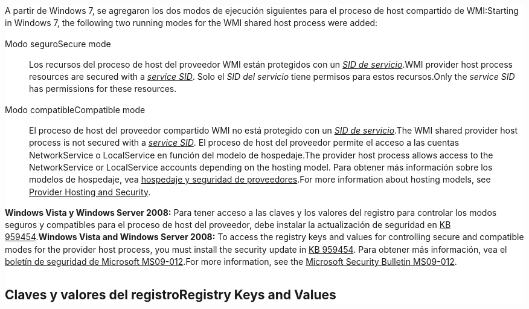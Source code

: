 <span data-ttu-id="ad7f1-111">A partir de Windows 7, se agregaron los dos modos de ejecución siguientes para el proceso de host compartido de WMI:</span><span class="sxs-lookup"><span data-stu-id="ad7f1-111">Starting in Windows 7, the following two running modes for the WMI shared host process were added:</span></span>

<dl> <dt>

<span data-ttu-id="ad7f1-112"><span id="Secure_mode"></span><span id="secure_mode"></span><span id="SECURE_MODE"></span>Modo seguro</span><span class="sxs-lookup"><span data-stu-id="ad7f1-112"><span id="Secure_mode"></span><span id="secure_mode"></span><span id="SECURE_MODE"></span>Secure mode</span></span>
</dt> <dd>

<span data-ttu-id="ad7f1-113">Los recursos del proceso de host del proveedor WMI están protegidos con un [*SID de servicio*](gloss-s.md).</span><span class="sxs-lookup"><span data-stu-id="ad7f1-113">WMI provider host process resources are secured with a [*service SID*](gloss-s.md).</span></span> <span data-ttu-id="ad7f1-114">Solo el *SID del servicio* tiene permisos para estos recursos.</span><span class="sxs-lookup"><span data-stu-id="ad7f1-114">Only the *service SID* has permissions for these resources.</span></span>

</dd> <dt>

<span data-ttu-id="ad7f1-115"><span id="Compatible_mode"></span><span id="compatible_mode"></span><span id="COMPATIBLE_MODE"></span>Modo compatible</span><span class="sxs-lookup"><span data-stu-id="ad7f1-115"><span id="Compatible_mode"></span><span id="compatible_mode"></span><span id="COMPATIBLE_MODE"></span>Compatible mode</span></span>
</dt> <dd>

<span data-ttu-id="ad7f1-116">El proceso de host del proveedor compartido WMI no está protegido con un [*SID de servicio*](gloss-s.md).</span><span class="sxs-lookup"><span data-stu-id="ad7f1-116">The WMI shared provider host process is not secured with a [*service SID*](gloss-s.md).</span></span> <span data-ttu-id="ad7f1-117">El proceso de host del proveedor permite el acceso a las cuentas NetworkService o LocalService en función del modelo de hospedaje.</span><span class="sxs-lookup"><span data-stu-id="ad7f1-117">The provider host process allows access to the NetworkService or LocalService accounts depending on the hosting model.</span></span> <span data-ttu-id="ad7f1-118">Para obtener más información sobre los modelos de hospedaje, vea [hospedaje y seguridad de proveedores](provider-hosting-and-security.md).</span><span class="sxs-lookup"><span data-stu-id="ad7f1-118">For more information about hosting models, see [Provider Hosting and Security](provider-hosting-and-security.md).</span></span>

</dd> </dl>

<span data-ttu-id="ad7f1-119">**Windows Vista y Windows Server 2008:** Para tener acceso a las claves y los valores del registro para controlar los modos seguros y compatibles para el proceso de host del proveedor, debe instalar la actualización de seguridad en [KB 959454](https://support.microsoft.com/kb/959454).</span><span class="sxs-lookup"><span data-stu-id="ad7f1-119">**Windows Vista and Windows Server 2008:** To access the registry keys and values for controlling secure and compatible modes for the provider host process, you must install the security update in [KB 959454](https://support.microsoft.com/kb/959454).</span></span> <span data-ttu-id="ad7f1-120">Para obtener más información, vea el [boletín de seguridad de Microsoft MS09-012](https://www.microsoft.com/technet/security/bulletin/ms09-012.mspx).</span><span class="sxs-lookup"><span data-stu-id="ad7f1-120">For more information, see the [Microsoft Security Bulletin MS09-012](https://www.microsoft.com/technet/security/bulletin/ms09-012.mspx).</span></span>

## <a name="registry-keys-and-values"></a><span data-ttu-id="ad7f1-121">Claves y valores del registro</span><span class="sxs-lookup"><span data-stu-id="ad7f1-121">Registry Keys and Values</span></span>
